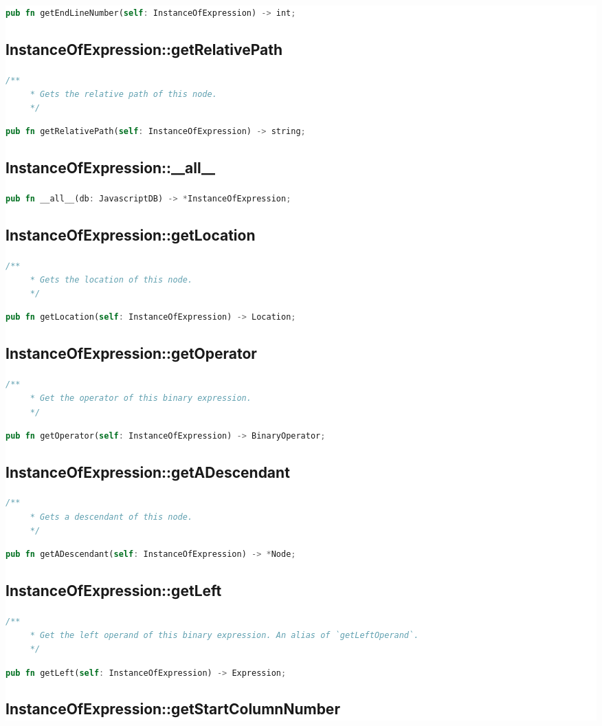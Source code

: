 ```rust
pub fn getEndLineNumber(self: InstanceOfExpression) -> int;
```
## InstanceOfExpression::getRelativePath

```rust
/**
     * Gets the relative path of this node.
     */
```
```rust
pub fn getRelativePath(self: InstanceOfExpression) -> string;
```
## InstanceOfExpression::\_\_all\_\_

```rust
pub fn __all__(db: JavascriptDB) -> *InstanceOfExpression;
```
## InstanceOfExpression::getLocation

```rust
/**
     * Gets the location of this node.
     */
```
```rust
pub fn getLocation(self: InstanceOfExpression) -> Location;
```
## InstanceOfExpression::getOperator

```rust
/**
     * Get the operator of this binary expression.
     */
```
```rust
pub fn getOperator(self: InstanceOfExpression) -> BinaryOperator;
```
## InstanceOfExpression::getADescendant

```rust
/**
     * Gets a descendant of this node. 
     */
```
```rust
pub fn getADescendant(self: InstanceOfExpression) -> *Node;
```
## InstanceOfExpression::getLeft

```rust
/**
     * Get the left operand of this binary expression. An alias of `getLeftOperand`.
     */
```
```rust
pub fn getLeft(self: InstanceOfExpression) -> Expression;
```
## InstanceOfExpression::getStartColumnNumber
